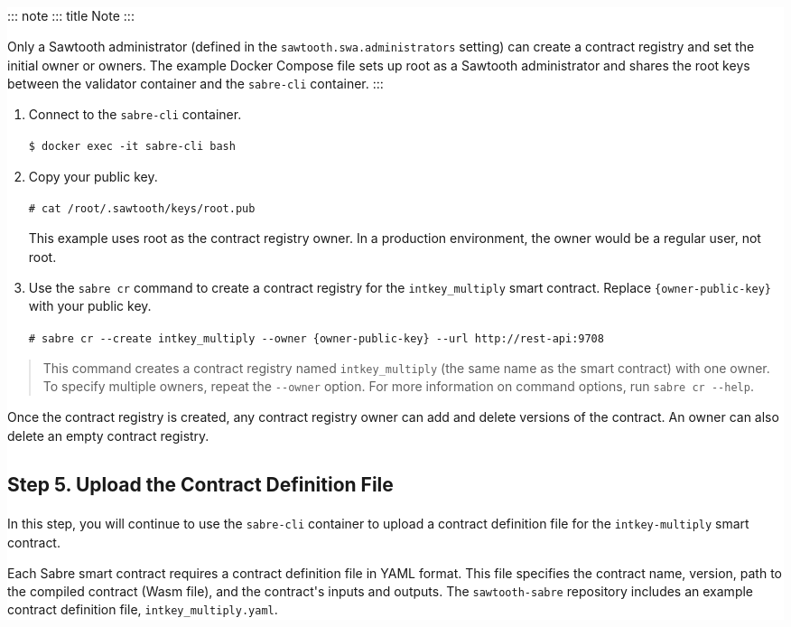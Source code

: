 ::: note
::: title
Note
:::

Only a Sawtooth administrator (defined in the
`sawtooth.swa.administrators` setting) can create a contract registry
and set the initial owner or owners. The example Docker Compose file
sets up root as a Sawtooth administrator and shares the root keys
between the validator container and the `sabre-cli` container.
:::

1.  Connect to the `sabre-cli` container.

    ``` console
    $ docker exec -it sabre-cli bash
    ```

2.  Copy your public key.

    ``` console
    # cat /root/.sawtooth/keys/root.pub
    ```

    This example uses root as the contract registry owner. In a
    production environment, the owner would be a regular user, not root.

3.  Use the `sabre cr` command to create a contract registry for the
    `intkey_multiply` smart contract. Replace `{owner-public-key}` with
    your public key.

    ``` console
    # sabre cr --create intkey_multiply --owner {owner-public-key} --url http://rest-api:9708
    ```

> This command creates a contract registry named `intkey_multiply` (the
> same name as the smart contract) with one owner. To specify multiple
> owners, repeat the `--owner` option. For more information on command
> options, run `sabre cr --help`.

Once the contract registry is created, any contract registry owner can
add and delete versions of the contract. An owner can also delete an
empty contract registry.

## Step 5. Upload the Contract Definition File

In this step, you will continue to use the `sabre-cli` container to
upload a contract definition file for the `intkey-multiply` smart
contract.

Each Sabre smart contract requires a contract definition file in YAML
format. This file specifies the contract name, version, path to the
compiled contract (Wasm file), and the contract\'s inputs and outputs.
The `sawtooth-sabre` repository includes an example contract definition
file, `intkey_multiply.yaml`.
